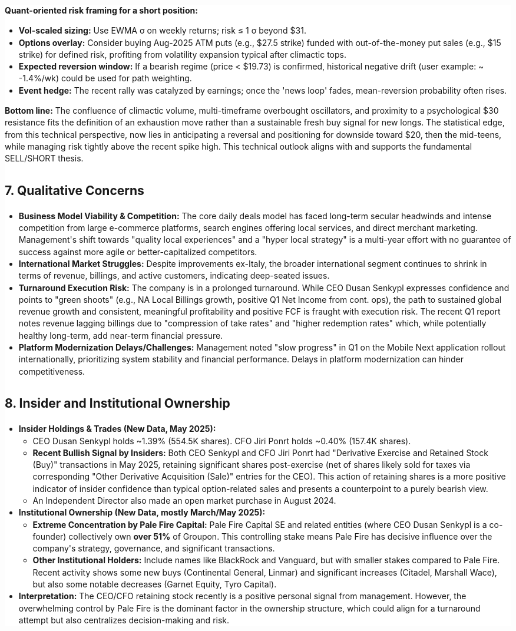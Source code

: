**Quant-oriented risk framing for a short position:**
* **Vol-scaled sizing:** Use EWMA σ on weekly returns; risk ≤ 1 σ beyond $31.
* **Options overlay:** Consider buying Aug-2025 ATM puts (e.g., $27.5 strike) funded with out-of-the-money put sales (e.g., $15 strike) for defined risk, profiting from volatility expansion typical after climactic tops.
* **Expected reversion window:** If a bearish regime (price < $19.73) is confirmed, historical negative drift (user example: ~ -1.4%/wk) could be used for path weighting.
* **Event hedge:** The recent rally was catalyzed by earnings; once the 'news loop' fades, mean-reversion probability often rises.

**Bottom line:**
The confluence of climactic volume, multi-timeframe overbought oscillators, and proximity to a psychological $30 resistance fits the definition of an exhaustion move rather than a sustainable fresh buy signal for new longs. The statistical edge, from this technical perspective, now lies in anticipating a reversal and positioning for downside toward $20, then the mid-teens, while managing risk tightly above the recent spike high. This technical outlook aligns with and supports the fundamental SELL/SHORT thesis.

## 7. Qualitative Concerns
* **Business Model Viability & Competition:** The core daily deals model has faced long-term secular headwinds and intense competition from large e-commerce platforms, search engines offering local services, and direct merchant marketing. Management's shift towards "quality local experiences" and a "hyper local strategy" is a multi-year effort with no guarantee of success against more agile or better-capitalized competitors.
* **International Market Struggles:** Despite improvements ex-Italy, the broader international segment continues to shrink in terms of revenue, billings, and active customers, indicating deep-seated issues.
* **Turnaround Execution Risk:** The company is in a prolonged turnaround. While CEO Dusan Senkypl expresses confidence and points to "green shoots" (e.g., NA Local Billings growth, positive Q1 Net Income from cont. ops), the path to sustained global revenue growth and consistent, meaningful profitability and positive FCF is fraught with execution risk. The recent Q1 report notes revenue lagging billings due to "compression of take rates" and "higher redemption rates" which, while potentially healthy long-term, add near-term financial pressure.
* **Platform Modernization Delays/Challenges:** Management noted "slow progress" in Q1 on the Mobile Next application rollout internationally, prioritizing system stability and financial performance. Delays in platform modernization can hinder competitiveness.

## 8. Insider and Institutional Ownership
* **Insider Holdings & Trades (New Data, May 2025):**
    * CEO Dusan Senkypl holds ~1.39% (554.5K shares). CFO Jiri Ponrt holds ~0.40% (157.4K shares).
    * **Recent Bullish Signal by Insiders:** Both CEO Senkypl and CFO Jiri Ponrt had "Derivative Exercise and Retained Stock (Buy)" transactions in May 2025, retaining significant shares post-exercise (net of shares likely sold for taxes via corresponding "Other Derivative Acquisition (Sale)" entries for the CEO). This action of retaining shares is a more positive indicator of insider confidence than typical option-related sales and presents a counterpoint to a purely bearish view.
    * An Independent Director also made an open market purchase in August 2024.
* **Institutional Ownership (New Data, mostly March/May 2025):**
    * **Extreme Concentration by Pale Fire Capital:** Pale Fire Capital SE and related entities (where CEO Dusan Senkypl is a co-founder) collectively own **over 51%** of Groupon. This controlling stake means Pale Fire has decisive influence over the company's strategy, governance, and significant transactions.
    * **Other Institutional Holders:** Include names like BlackRock and Vanguard, but with smaller stakes compared to Pale Fire. Recent activity shows some new buys (Continental General, Linmar) and significant increases (Citadel, Marshall Wace), but also some notable decreases (Garnet Equity, Tyro Capital).
* **Interpretation:** The CEO/CFO retaining stock recently is a positive personal signal from management. However, the overwhelming control by Pale Fire is the dominant factor in the ownership structure, which could align for a turnaround attempt but also centralizes decision-making and risk.
